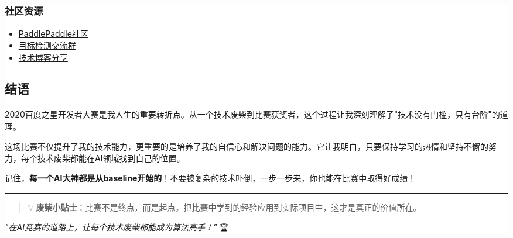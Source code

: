 ### 社区资源
- [PaddlePaddle社区](https://ai.baidu.com/forum/)
- [目标检测交流群](https://github.com/amusi/awesome-object-detection)
- [技术博客分享](https://zhuanlan.zhihu.com/)

## 结语

2020百度之星开发者大赛是我人生的重要转折点。从一个技术废柴到比赛获奖者，这个过程让我深刻理解了"技术没有门槛，只有台阶"的道理。

这场比赛不仅提升了我的技术能力，更重要的是培养了我的自信心和解决问题的能力。它让我明白，只要保持学习的热情和坚持不懈的努力，每个技术废柴都能在AI领域找到自己的位置。

记住，**每一个AI大神都是从baseline开始的**！不要被复杂的技术吓倒，一步一步来，你也能在比赛中取得好成绩！

---

> 💡 **废柴小贴士**：比赛不是终点，而是起点。把比赛中学到的经验应用到实际项目中，这才是真正的价值所在。

*"在AI竞赛的道路上，让每个技术废柴都能成为算法高手！"* 🏆
